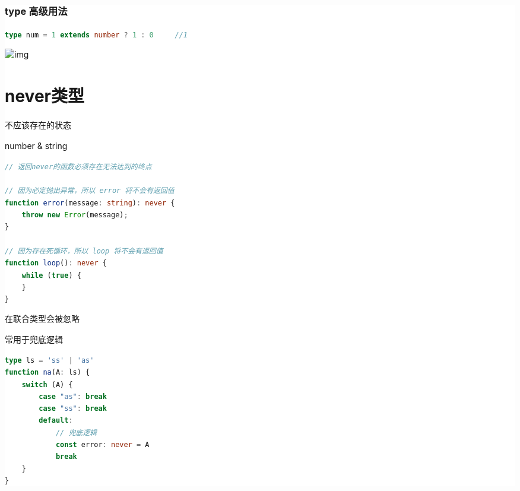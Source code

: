 



### type 高级用法

```ts
type num = 1 extends number ? 1 : 0     //1
```

![img](https://img-blog.csdnimg.cn/5e0a471d4f894d6492543f6ee1243f34.png)





# never类型

不应该存在的状态

number & string

```ts
// 返回never的函数必须存在无法达到的终点
 
// 因为必定抛出异常，所以 error 将不会有返回值
function error(message: string): never {
    throw new Error(message);
}
 
// 因为存在死循环，所以 loop 将不会有返回值
function loop(): never {
    while (true) {
    }
}
```

在联合类型会被忽略



常用于兜底逻辑

```ts
type ls = 'ss' | 'as'
function na(A: ls) {
    switch (A) {
        case "as": break
        case "ss": break
        default:
            // 兜底逻辑
            const error: never = A
            break
    }
}
```


